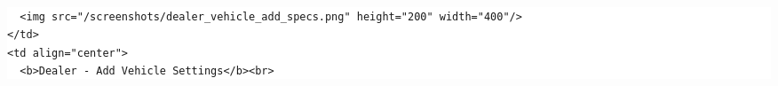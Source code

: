       <img src="/screenshots/dealer_vehicle_add_specs.png" height="200" width="400"/>
    </td>
    <td align="center">
      <b>Dealer - Add Vehicle Settings</b><br>